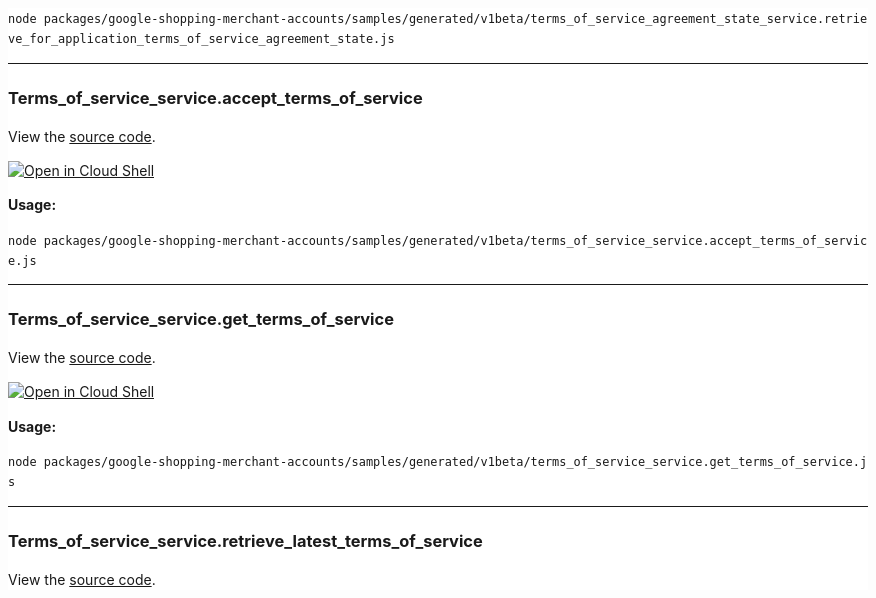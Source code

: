 
`node packages/google-shopping-merchant-accounts/samples/generated/v1beta/terms_of_service_agreement_state_service.retrieve_for_application_terms_of_service_agreement_state.js`


-----




### Terms_of_service_service.accept_terms_of_service

View the [source code](https://github.com/googleapis/google-cloud-node/blob/main/packages/google-shopping-merchant-accounts/samples/generated/v1beta/terms_of_service_service.accept_terms_of_service.js).

[![Open in Cloud Shell][shell_img]](https://console.cloud.google.com/cloudshell/open?git_repo=https://github.com/googleapis/google-cloud-node&page=editor&open_in_editor=packages/google-shopping-merchant-accounts/samples/generated/v1beta/terms_of_service_service.accept_terms_of_service.js,samples/README.md)

__Usage:__


`node packages/google-shopping-merchant-accounts/samples/generated/v1beta/terms_of_service_service.accept_terms_of_service.js`


-----




### Terms_of_service_service.get_terms_of_service

View the [source code](https://github.com/googleapis/google-cloud-node/blob/main/packages/google-shopping-merchant-accounts/samples/generated/v1beta/terms_of_service_service.get_terms_of_service.js).

[![Open in Cloud Shell][shell_img]](https://console.cloud.google.com/cloudshell/open?git_repo=https://github.com/googleapis/google-cloud-node&page=editor&open_in_editor=packages/google-shopping-merchant-accounts/samples/generated/v1beta/terms_of_service_service.get_terms_of_service.js,samples/README.md)

__Usage:__


`node packages/google-shopping-merchant-accounts/samples/generated/v1beta/terms_of_service_service.get_terms_of_service.js`


-----




### Terms_of_service_service.retrieve_latest_terms_of_service

View the [source code](https://github.com/googleapis/google-cloud-node/blob/main/packages/google-shopping-merchant-accounts/samples/generated/v1beta/terms_of_service_service.retrieve_latest_terms_of_service.js).


[//]: # "This README.md file is auto-generated, all changes to this file will be lost."
[//]: # "To regenerate it, use `python -m synthtool`."
[shell_img]: https://gstatic.com/cloudssh/images/open-btn.png
[shell_link]: https://console.cloud.google.com/cloudshell/open?git_repo=https://github.com/googleapis/google-cloud-node&page=editor&open_in_editor=samples/README.md
[product-docs]: https://developers.google.com/merchant/api
